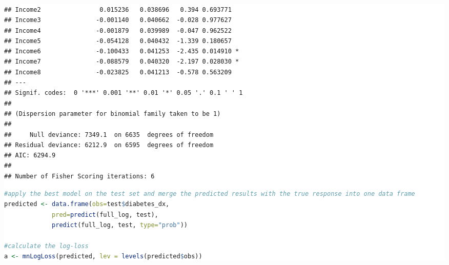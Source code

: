     ## Income2                0.015236   0.038696   0.394 0.693771    
    ## Income3               -0.001140   0.040662  -0.028 0.977627    
    ## Income4               -0.001879   0.039989  -0.047 0.962522    
    ## Income5               -0.054128   0.040432  -1.339 0.180657    
    ## Income6               -0.100433   0.041253  -2.435 0.014910 *  
    ## Income7               -0.088579   0.040320  -2.197 0.028030 *  
    ## Income8               -0.023825   0.041213  -0.578 0.563209    
    ## ---
    ## Signif. codes:  0 '***' 0.001 '**' 0.01 '*' 0.05 '.' 0.1 ' ' 1
    ## 
    ## (Dispersion parameter for binomial family taken to be 1)
    ## 
    ##     Null deviance: 7349.1  on 6635  degrees of freedom
    ## Residual deviance: 6212.9  on 6595  degrees of freedom
    ## AIC: 6294.9
    ## 
    ## Number of Fisher Scoring iterations: 6

``` r
#apply the best model on the test set and merge the predicted results with the true response into one data frame
predicted <- data.frame(obs=test$diabetes_dx,
             pred=predict(full_log, test),
             predict(full_log, test, type="prob"))

#calculate the log-loss
a <- mnLogLoss(predicted, lev = levels(predicted$obs))
```
